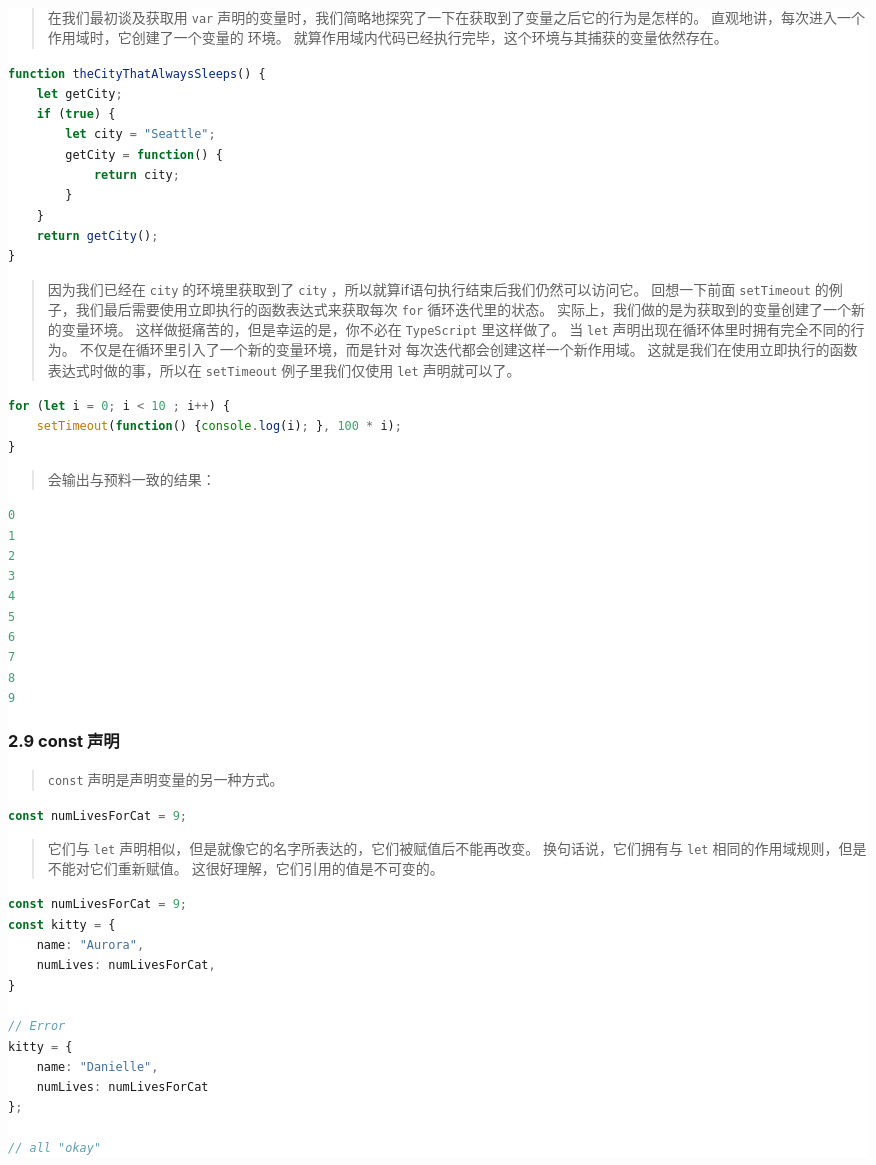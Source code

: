 > 在我们最初谈及获取用 `var` 声明的变量时，我们简略地探究了一下在获取到了变量之后它的行为是怎样的。 直观地讲，每次进入一个作用域时，它创建了一个变量的 环境。 就算作用域内代码已经执行完毕，这个环境与其捕获的变量依然存在。

```typescript
function theCityThatAlwaysSleeps() {
    let getCity;
    if (true) {
        let city = "Seattle";
        getCity = function() {
            return city;
        }
    }
    return getCity();
}
```

> 因为我们已经在 `city` 的环境里获取到了 `city` ，所以就算if语句执行结束后我们仍然可以访问它。
> 回想一下前面 `setTimeout` 的例子，我们最后需要使用立即执行的函数表达式来获取每次 `for` 循环迭代里的状态。 实际上，我们做的是为获取到的变量创建了一个新的变量环境。 这样做挺痛苦的，但是幸运的是，你不必在 `TypeScript` 里这样做了。
> 当 `let` 声明出现在循环体里时拥有完全不同的行为。 不仅是在循环里引入了一个新的变量环境，而是针对 每次迭代都会创建这样一个新作用域。 这就是我们在使用立即执行的函数表达式时做的事，所以在 `setTimeout` 例子里我们仅使用 `let` 声明就可以了。

```typescript
for (let i = 0; i < 10 ; i++) {
    setTimeout(function() {console.log(i); }, 100 * i);
}
```

> 会输出与预料一致的结果：

```typescript
0
1
2
3
4
5
6
7
8
9
```

<a name="d62b9d1e"></a>

### 2.9 const 声明

> `const` 声明是声明变量的另一种方式。

```typescript
const numLivesForCat = 9;
```

> 它们与 `let` 声明相似，但是就像它的名字所表达的，它们被赋值后不能再改变。 换句话说，它们拥有与 `let` 相同的作用域规则，但是不能对它们重新赋值。
> 这很好理解，它们引用的值是不可变的。

```typescript
const numLivesForCat = 9;
const kitty = {
    name: "Aurora",
    numLives: numLivesForCat,
}

// Error
kitty = {
    name: "Danielle",
    numLives: numLivesForCat
};

// all "okay"
```